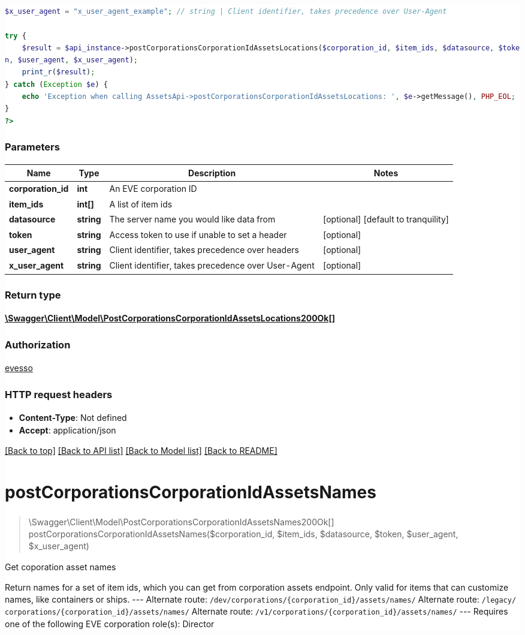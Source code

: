 ```php
$x_user_agent = "x_user_agent_example"; // string | Client identifier, takes precedence over User-Agent

try {
    $result = $api_instance->postCorporationsCorporationIdAssetsLocations($corporation_id, $item_ids, $datasource, $token, $user_agent, $x_user_agent);
    print_r($result);
} catch (Exception $e) {
    echo 'Exception when calling AssetsApi->postCorporationsCorporationIdAssetsLocations: ', $e->getMessage(), PHP_EOL;
}
?>
```

### Parameters

Name | Type | Description  | Notes
------------- | ------------- | ------------- | -------------
 **corporation_id** | **int**| An EVE corporation ID |
 **item_ids** | **int[]**| A list of item ids |
 **datasource** | **string**| The server name you would like data from | [optional] [default to tranquility]
 **token** | **string**| Access token to use if unable to set a header | [optional]
 **user_agent** | **string**| Client identifier, takes precedence over headers | [optional]
 **x_user_agent** | **string**| Client identifier, takes precedence over User-Agent | [optional]

### Return type

[**\Swagger\Client\Model\PostCorporationsCorporationIdAssetsLocations200Ok[]**](../Model/PostCorporationsCorporationIdAssetsLocations200Ok.md)

### Authorization

[evesso](../../README.md#evesso)

### HTTP request headers

 - **Content-Type**: Not defined
 - **Accept**: application/json

[[Back to top]](#) [[Back to API list]](../../README.md#documentation-for-api-endpoints) [[Back to Model list]](../../README.md#documentation-for-models) [[Back to README]](../../README.md)

# **postCorporationsCorporationIdAssetsNames**
> \Swagger\Client\Model\PostCorporationsCorporationIdAssetsNames200Ok[] postCorporationsCorporationIdAssetsNames($corporation_id, $item_ids, $datasource, $token, $user_agent, $x_user_agent)

Get coporation asset names

Return names for a set of item ids, which you can get from corporation assets endpoint. Only valid for items that can customize names, like containers or ships.  --- Alternate route: `/dev/corporations/{corporation_id}/assets/names/`  Alternate route: `/legacy/corporations/{corporation_id}/assets/names/`  Alternate route: `/v1/corporations/{corporation_id}/assets/names/`   --- Requires one of the following EVE corporation role(s): Director
